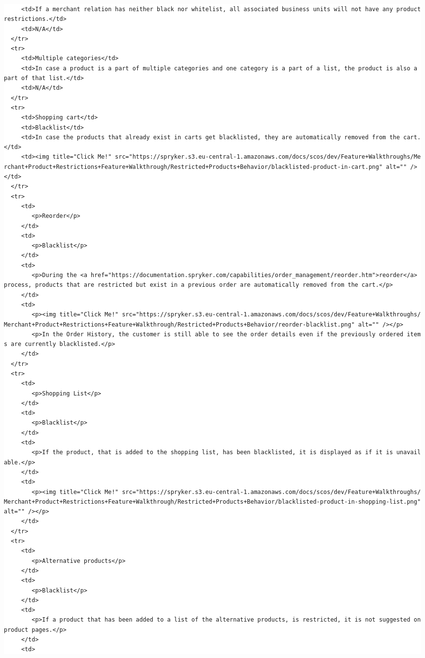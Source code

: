          <td>If a merchant relation has neither black nor whitelist, all associated business units will not have any product restrictions.</td>
         <td>N/A</td>
      </tr>
      <tr>
         <td>Multiple categories</td>
         <td>In case a product is a part of multiple categories and one category is a part of a list, the product is also a part of that list.</td>
         <td>N/A</td>
      </tr>
      <tr>
         <td>Shopping cart</td>
         <td>Blacklist</td>
         <td>In case the products that already exist in carts get blacklisted, they are automatically removed from the cart.</td>
         <td><img title="Click Me!" src="https://spryker.s3.eu-central-1.amazonaws.com/docs/scos/dev/Feature+Walkthroughs/Merchant+Product+Restrictions+Feature+Walkthrough/Restricted+Products+Behavior/blacklisted-product-in-cart.png" alt="" /></td>
      </tr>
      <tr>
         <td>
            <p>Reorder</p>
         </td>
         <td>
            <p>Blacklist</p>
         </td>
         <td>
            <p>During the <a href="https://documentation.spryker.com/capabilities/order_management/reorder.htm">reorder</a> process, products that are restricted but exist in a previous order are automatically removed from the cart.</p>
         </td>
         <td>
            <p><img title="Click Me!" src="https://spryker.s3.eu-central-1.amazonaws.com/docs/scos/dev/Feature+Walkthroughs/Merchant+Product+Restrictions+Feature+Walkthrough/Restricted+Products+Behavior/reorder-blacklist.png" alt="" /></p>
            <p>In the Order History, the customer is still able to see the order details even if the previously ordered items are currently blacklisted.</p>
         </td>
      </tr>
      <tr>
         <td>
            <p>Shopping List</p>
         </td>
         <td>
            <p>Blacklist</p>
         </td>
         <td>
            <p>If the product, that is added to the shopping list, has been blacklisted, it is displayed as if it is unavailable.</p>
         </td>
         <td>
            <p><img title="Click Me!" src="https://spryker.s3.eu-central-1.amazonaws.com/docs/scos/dev/Feature+Walkthroughs/Merchant+Product+Restrictions+Feature+Walkthrough/Restricted+Products+Behavior/blacklisted-product-in-shopping-list.png" alt="" /></p>
         </td>
      </tr>
      <tr>
         <td>
            <p>Alternative products</p>
         </td>
         <td>
            <p>Blacklist</p>
         </td>
         <td>
            <p>If a product that has been added to a list of the alternative products, is restricted, it is not suggested on product pages.</p>
         </td>
         <td>